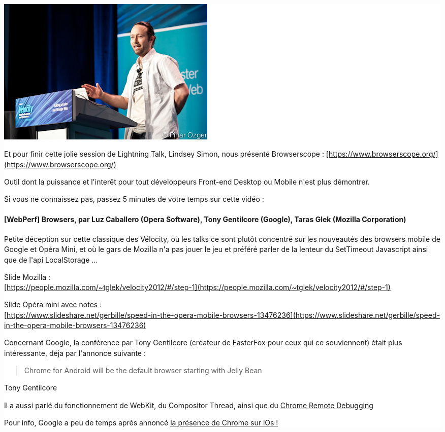 ![CR Velocity Conference 2012 : Day 3 (DevOps/WebPerf)](/images/posts/velocityus2012-browserscope.jpg)

Et pour finir cette jolie session de Lightning Talk, Lindsey Simon, nous présenté Browserscope : [https://www.browserscope.org/](https://www.browserscope.org/)

Outil dont la puissance et l'interêt pour tout développeurs Front-end Desktop ou Mobile n'est plus démontrer.

Si vous ne connaissez pas, passez 5 minutes de votre temps sur cette vidéo :



<iframe allowfullscreen="" frameborder="0" height="360" src="https://www.youtube.com/embed/RwvcjPE2Rm0?wmode=transparent&fs=1&feature=oembed" width="640"></iframe>



#### [WebPerf] Browsers, par Luz Caballero (Opera Software), Tony Gentilcore (Google), Taras Glek (Mozilla Corporation)

Petite déception sur cette classique des Vélocity, où les talks ce sont plutôt concentré sur les nouveautés des browsers mobile de Google et Opéra Mini, et où le gars de Mozilla n'a pas jouer le jeu et préféré parler de la lenteur du SetTimeout Javascript ainsi que de l'api LocalStorage ...

Slide Mozilla :   
[https://people.mozilla.com/~tglek/velocity2012/#/step-1](https://people.mozilla.com/~tglek/velocity2012/#/step-1)

Slide Opéra mini avec notes :   
[https://www.slideshare.net/gerbille/speed-in-the-opera-mobile-browsers-13476236](https://www.slideshare.net/gerbille/speed-in-the-opera-mobile-browsers-13476236)

Concernant Google, la conférence par Tony Gentilcore (créateur de FasterFox pour ceux qui ce souviennent) était plus intéressante, déja par l'annonce suivante :



> Chrome for Android will be the default browser starting with Jelly Bean

 Tony Gentilcore


Il a aussi parlé du fonctionnement de WebKit, du Compositor Thread, ainsi que du [Chrome Remote Debugging](https://wesbos.com/remote-debugging-mobile-chrome-android/)

Pour info, Google a peu de temps après annoncé [la présence de Chrome sur iOs !](https://twitter.com/googlechrome/status/218394457257684993)
